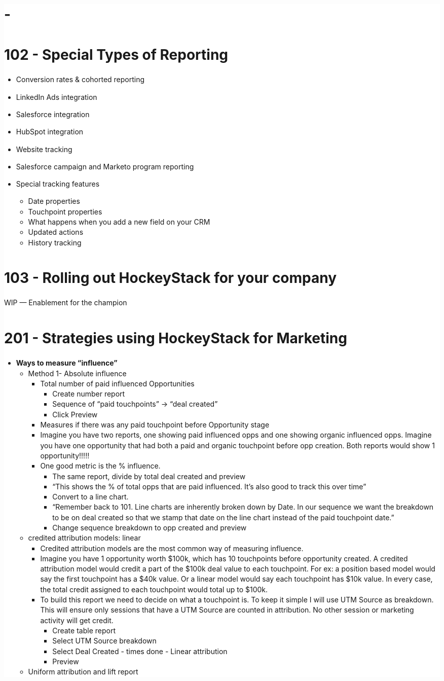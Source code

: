 # -

# 102 - Special Types of Reporting

- Conversion rates & cohorted reporting
    
    
- LinkedIn Ads integration
    
    
- Salesforce integration
- HubSpot integration
- Website tracking
- Salesforce campaign and Marketo program reporting
- Special tracking features
    - Date properties
    - Touchpoint properties
    - What happens when you add a new field on your CRM
    - Updated actions
    - History tracking

# 103 - Rolling out HockeyStack for your company

WIP — Enablement for the champion

# 201 - Strategies using HockeyStack for Marketing

- **Ways to measure “influence”**
    - Method 1- Absolute influence
        - Total number of paid influenced Opportunities
            - Create number report
            - Sequence of “paid touchpoints” → “deal created”
            - Click Preview
        - Measures if there was any paid touchpoint before Opportunity stage
        - Imagine you have two reports, one showing paid influenced opps and one showing organic influenced opps. Imagine you have one opportunity that had both a paid and organic touchpoint before opp creation. Both reports would show 1 opportunity!!!!!
        - One good metric is the % influence.
            - The same report, divide by total deal created and preview
            - “This shows the % of total opps that are paid influenced. It’s also good to track this over time”
            - Convert to a line chart.
            - “Remember back to 101. Line charts are inherently broken down by Date. In our sequence we want the breakdown to be on deal created so that we stamp that date on the line chart instead of the paid touchpoint date.”
            - Change sequence breakdown to opp created and preview
    - credited attribution models: linear
        - Credited attribution models are the most common way of measuring influence.
        - Imagine you have 1 opportunity worth $100k, which has 10 touchpoints before opportunity created. A credited attribution model would credit a part of the $100k deal value to each touchpoint. For ex: a position based model would say the first touchpoint has a $40k value. Or a linear model would say each touchpoint has $10k value. In every case, the total credit assigned to each touchpoint would total up to $100k.
        - To build this report we need to decide on what a touchpoint is. To keep it simple I will use UTM Source as breakdown. This will ensure only sessions that have a UTM Source are counted in attribution. No other session or marketing activity will get credit.
            - Create table report
            - Select UTM Source breakdown
            - Select Deal Created - times done - Linear attribution
            - Preview
    - Uniform attribution and lift report